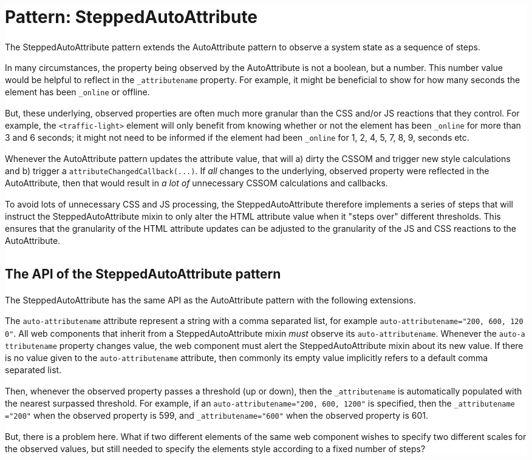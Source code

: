 # Pattern: SteppedAutoAttribute

The SteppedAutoAttribute pattern extends the AutoAttribute pattern to observe a system state as a 
sequence of steps. 

In many circumstances, the property being observed by the AutoAttribute is not a boolean, but a number.
This number value would be helpful to reflect in the `_attributename` property. For example, it might
be beneficial to show for how many seconds the element has been `_online` or offline.

But, these underlying, observed properties are often much more granular than the CSS and/or JS 
reactions that they control. For example, the `<traffic-light>` element will only benefit
from knowing whether or not the element has been `_online` for more than 3 and 6 seconds; it might not 
need to be informed if the element had been `_online` for 1, 2, 4, 5, 7, 8, 9, seconds etc.

Whenever the AutoAttribute pattern updates the attribute value, that will 
a) dirty the CSSOM and trigger new style calculations and b) trigger a `attributeChangedCallback(...)`.
If *all* changes to the underlying, observed property were reflected in the AutoAttribute,
then that would result in *a lot of* unnecessary CSSOM calculations and callbacks.

To avoid lots of unnecessary CSS and JS processing, the SteppedAutoAttribute therefore implements 
a series of steps that will instruct the SteppedAutoAttribute mixin to only alter the HTML attribute 
value when it "steps over" different thresholds. This ensures that the granularity of the HTML attribute updates 
can be adjusted to the granularity of the JS and CSS reactions to the AutoAttribute.

## The API of the SteppedAutoAttribute pattern

The SteppedAutoAttribute has the same API as the AutoAttribute pattern with the following extensions.

The `auto-attributename` attribute represent a string with a comma separated list, 
for example `auto-attributename="200, 600, 1200"`. 
All web components that inherit from a SteppedAutoAttribute mixin *must* observe its `auto-attributename`.
Whenever the `auto-attributename` property changes value, the web component must alert the 
SteppedAutoAttribute mixin about its new value. If there is no value given to the `auto-attributename` 
attribute, then commonly its empty value implicitly refers to a default comma separated list.

Then, whenever the observed property passes a threshold (up or down), then the `_attributename` 
is automatically populated with the nearest surpassed threshold.
For example, if an `auto-attributename="200, 600, 1200"` is specified, then the `_attributename="200"`
when the observed property is 599, and `_attributename="600"` when the observed property is 601.

But, there is a problem here. What if two different elements of the same web component wishes to
specify two different scales for the observed values, but still needed to specify the elements style
according to a fixed number of steps?
